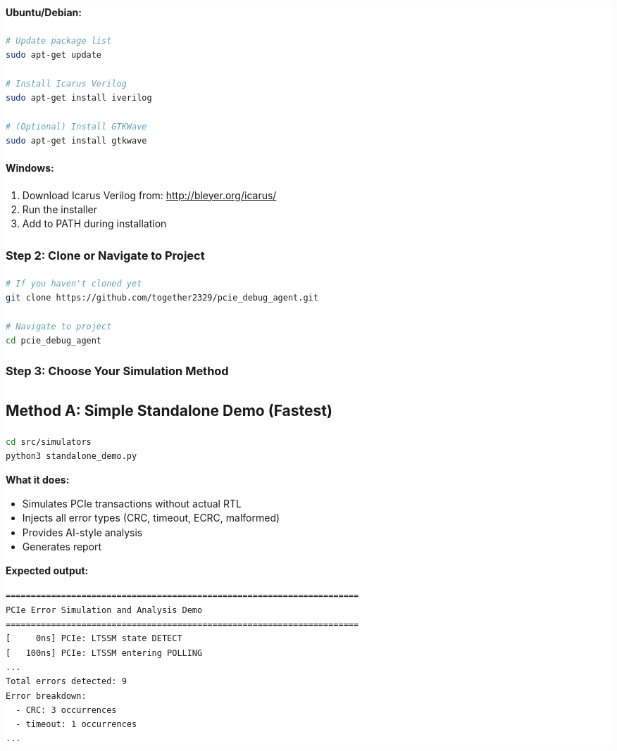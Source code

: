 #### Ubuntu/Debian:
```bash
# Update package list
sudo apt-get update

# Install Icarus Verilog
sudo apt-get install iverilog

# (Optional) Install GTKWave
sudo apt-get install gtkwave
```

#### Windows:
1. Download Icarus Verilog from: http://bleyer.org/icarus/
2. Run the installer
3. Add to PATH during installation

### Step 2: Clone or Navigate to Project
```bash
# If you haven't cloned yet
git clone https://github.com/together2329/pcie_debug_agent.git

# Navigate to project
cd pcie_debug_agent
```

### Step 3: Choose Your Simulation Method

## Method A: Simple Standalone Demo (Fastest)

```bash
cd src/simulators
python3 standalone_demo.py
```

**What it does:**
- Simulates PCIe transactions without actual RTL
- Injects all error types (CRC, timeout, ECRC, malformed)
- Provides AI-style analysis
- Generates report

**Expected output:**
```
======================================================================
PCIe Error Simulation and Analysis Demo
======================================================================
[     0ns] PCIe: LTSSM state DETECT
[   100ns] PCIe: LTSSM entering POLLING
...
Total errors detected: 9
Error breakdown:
  - CRC: 3 occurrences
  - timeout: 1 occurrences
...
```
